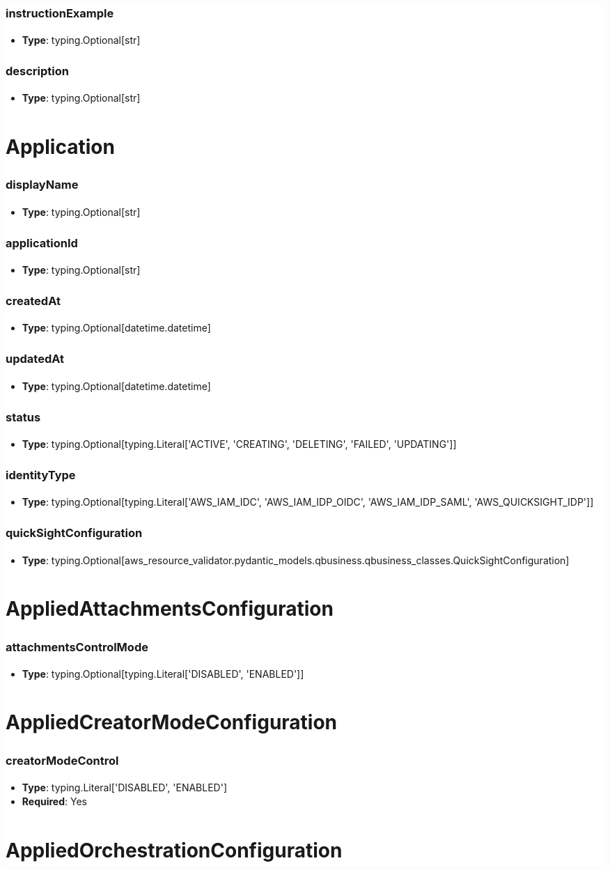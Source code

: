### instructionExample
- **Type**: typing.Optional[str]

### description
- **Type**: typing.Optional[str]


# Application

### displayName
- **Type**: typing.Optional[str]

### applicationId
- **Type**: typing.Optional[str]

### createdAt
- **Type**: typing.Optional[datetime.datetime]

### updatedAt
- **Type**: typing.Optional[datetime.datetime]

### status
- **Type**: typing.Optional[typing.Literal['ACTIVE', 'CREATING', 'DELETING', 'FAILED', 'UPDATING']]

### identityType
- **Type**: typing.Optional[typing.Literal['AWS_IAM_IDC', 'AWS_IAM_IDP_OIDC', 'AWS_IAM_IDP_SAML', 'AWS_QUICKSIGHT_IDP']]

### quickSightConfiguration
- **Type**: typing.Optional[aws_resource_validator.pydantic_models.qbusiness.qbusiness_classes.QuickSightConfiguration]


# AppliedAttachmentsConfiguration

### attachmentsControlMode
- **Type**: typing.Optional[typing.Literal['DISABLED', 'ENABLED']]


# AppliedCreatorModeConfiguration

### creatorModeControl
- **Type**: typing.Literal['DISABLED', 'ENABLED']
- **Required**: Yes


# AppliedOrchestrationConfiguration
